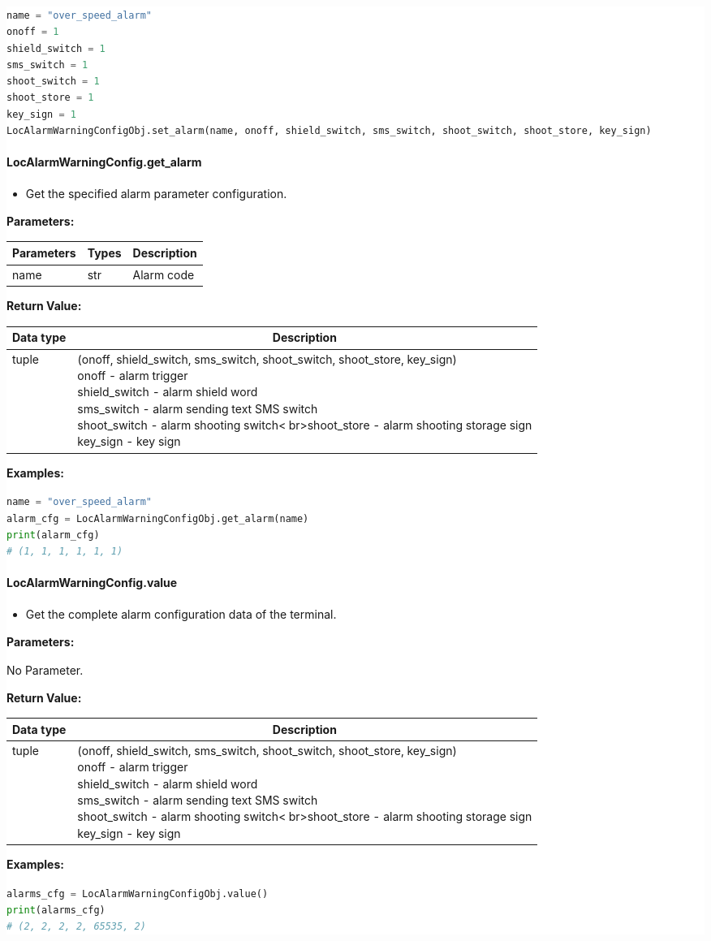 ```python
name = "over_speed_alarm"
onoff = 1
shield_switch = 1
sms_switch = 1
shoot_switch = 1
shoot_store = 1
key_sign = 1
LocAlarmWarningConfigObj.set_alarm(name, onoff, shield_switch, sms_switch, shoot_switch, shoot_store, key_sign)
```

#### LocAlarmWarningConfig.get_alarm

- Get the specified alarm parameter configuration.

**Parameters:**

|Parameters|Types|Description|
|:---|---|---|
|name|str|Alarm code|

**Return Value:**

|Data type|Description|
|:---|---|
|tuple|(onoff, shield_switch, sms_switch, shoot_switch, shoot_store, key_sign)<br>onoff - alarm trigger<br>shield_switch - alarm shield word<br>sms_switch - alarm sending text SMS switch<br>shoot_switch - alarm shooting switch< br>shoot_store - alarm shooting storage sign<br>key_sign - key sign|

**Examples:**

```python
name = "over_speed_alarm"
alarm_cfg = LocAlarmWarningConfigObj.get_alarm(name)
print(alarm_cfg)
# (1, 1, 1, 1, 1, 1)
```

#### LocAlarmWarningConfig.value

- Get the complete alarm configuration data of the terminal.

**Parameters:**

No Parameter.

**Return Value:**

|Data type|Description|
|:---|---|
|tuple|(onoff, shield_switch, sms_switch, shoot_switch, shoot_store, key_sign)<br>onoff - alarm trigger<br>shield_switch - alarm shield word<br>sms_switch - alarm sending text SMS switch<br>shoot_switch - alarm shooting switch< br>shoot_store - alarm shooting storage sign<br>key_sign - key sign|

**Examples:**

```python
alarms_cfg = LocAlarmWarningConfigObj.value()
print(alarms_cfg)
# (2, 2, 2, 2, 65535, 2)
```
